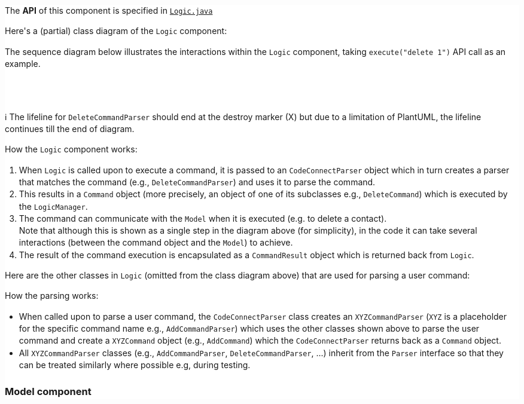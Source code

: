 The **API** of this component is specified
in [`Logic.java`](https://github.com/se-edu/addressbook-level3/tree/master/src/main/java/seedu/address/logic/Logic.java)

Here's a (partial) class diagram of the `Logic` component:

<puml src="diagrams/LogicClassDiagram.puml" width="550"/>

The sequence diagram below illustrates the interactions within the `Logic` component, taking `execute("delete 1")` API
call as an example.

<puml src="diagrams/DeleteSequenceDiagram.puml" alt="Interactions Inside the Logic Component for the `delete 1` Command" /> <br/>
&nbsp; <br/>

<div class="alert alert-info" markdown="1">
ℹ️ The lifeline for <code>DeleteCommandParser</code> should end at the destroy marker (X) but due to a limitation of
PlantUML, the lifeline continues till the end of diagram.
</div>

How the `Logic` component works:

1. When `Logic` is called upon to execute a command, it is passed to an `CodeConnectParser` object which in turn creates
   a parser that matches the command (e.g., `DeleteCommandParser`) and uses it to parse the command.
1. This results in a `Command` object (more precisely, an object of one of its subclasses e.g., `DeleteCommand`) which
   is executed by the `LogicManager`.
1. The command can communicate with the `Model` when it is executed (e.g. to delete a contact).<br>
   Note that although this is shown as a single step in the diagram above (for simplicity), in the code it can take
   several interactions (between the command object and the `Model`) to achieve.
1. The result of the command execution is encapsulated as a `CommandResult` object which is returned back from `Logic`.

Here are the other classes in `Logic` (omitted from the class diagram above) that are used for parsing a user command:

<puml src="diagrams/ParserClasses.puml" width="600"/>

How the parsing works:

- When called upon to parse a user command, the `CodeConnectParser` class creates an `XYZCommandParser` (`XYZ` is a
  placeholder for the specific command name e.g., `AddCommandParser`) which uses the other classes shown above to parse
  the user command and create a `XYZCommand` object (e.g., `AddCommand`) which the `CodeConnectParser` returns back as
  a `Command` object.
- All `XYZCommandParser` classes (e.g., `AddCommandParser`, `DeleteCommandParser`, ...) inherit from the `Parser`
  interface so that they can be treated similarly where possible e.g, during testing.

### Model component
